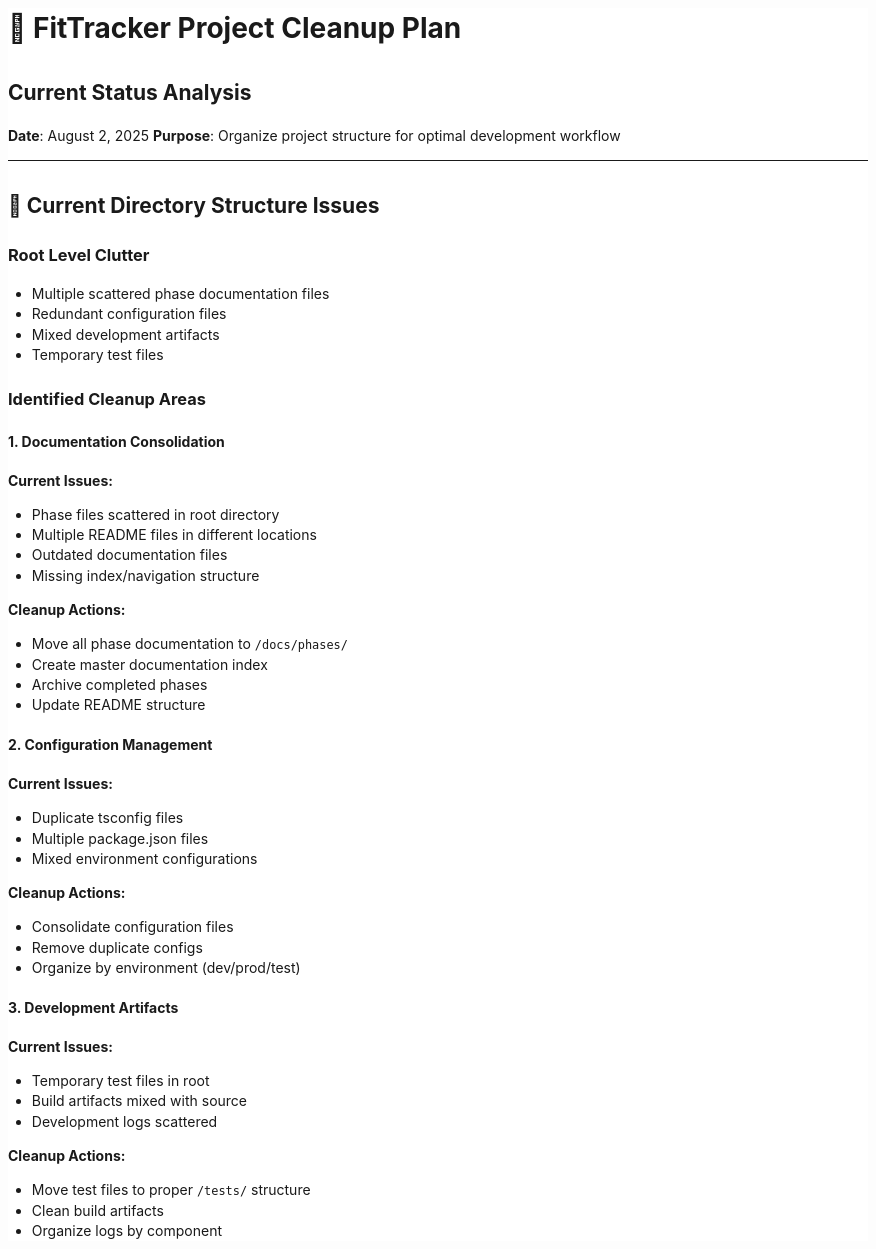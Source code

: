 # 🧹 FitTracker Project Cleanup Plan

## Current Status Analysis
**Date**: August 2, 2025
**Purpose**: Organize project structure for optimal development workflow

---

## 📂 Current Directory Structure Issues

### Root Level Clutter
- Multiple scattered phase documentation files
- Redundant configuration files
- Mixed development artifacts
- Temporary test files

### Identified Cleanup Areas

#### 1. Documentation Consolidation
**Current Issues:**
- Phase files scattered in root directory
- Multiple README files in different locations
- Outdated documentation files
- Missing index/navigation structure

**Cleanup Actions:**
- Move all phase documentation to `/docs/phases/`
- Create master documentation index
- Archive completed phases
- Update README structure

#### 2. Configuration Management
**Current Issues:**
- Duplicate tsconfig files
- Multiple package.json files
- Mixed environment configurations

**Cleanup Actions:**
- Consolidate configuration files
- Remove duplicate configs
- Organize by environment (dev/prod/test)

#### 3. Development Artifacts
**Current Issues:**
- Temporary test files in root
- Build artifacts mixed with source
- Development logs scattered

**Cleanup Actions:**
- Move test files to proper `/tests/` structure
- Clean build artifacts
- Organize logs by component
